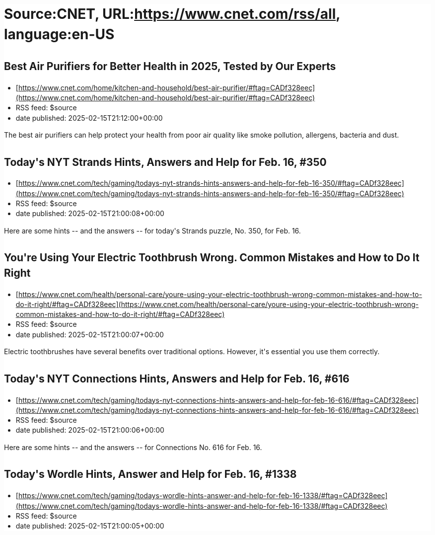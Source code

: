 # Source:CNET, URL:https://www.cnet.com/rss/all, language:en-US

## Best Air Purifiers for Better Health in 2025, Tested by Our Experts
 - [https://www.cnet.com/home/kitchen-and-household/best-air-purifier/#ftag=CADf328eec](https://www.cnet.com/home/kitchen-and-household/best-air-purifier/#ftag=CADf328eec)
 - RSS feed: $source
 - date published: 2025-02-15T21:12:00+00:00

The best air purifiers can help protect your health from poor air quality like smoke pollution, allergens, bacteria and dust.

## Today's NYT Strands Hints, Answers and Help for Feb. 16, #350
 - [https://www.cnet.com/tech/gaming/todays-nyt-strands-hints-answers-and-help-for-feb-16-350/#ftag=CADf328eec](https://www.cnet.com/tech/gaming/todays-nyt-strands-hints-answers-and-help-for-feb-16-350/#ftag=CADf328eec)
 - RSS feed: $source
 - date published: 2025-02-15T21:00:08+00:00

Here are some hints -- and the answers -- for today's Strands puzzle, No. 350, for Feb. 16.

## You're Using Your Electric Toothbrush Wrong. Common Mistakes and How to Do It Right
 - [https://www.cnet.com/health/personal-care/youre-using-your-electric-toothbrush-wrong-common-mistakes-and-how-to-do-it-right/#ftag=CADf328eec](https://www.cnet.com/health/personal-care/youre-using-your-electric-toothbrush-wrong-common-mistakes-and-how-to-do-it-right/#ftag=CADf328eec)
 - RSS feed: $source
 - date published: 2025-02-15T21:00:07+00:00

Electric toothbrushes have several benefits over traditional options. However, it's essential you use them correctly.

## Today's NYT Connections Hints, Answers and Help for Feb. 16, #616
 - [https://www.cnet.com/tech/gaming/todays-nyt-connections-hints-answers-and-help-for-feb-16-616/#ftag=CADf328eec](https://www.cnet.com/tech/gaming/todays-nyt-connections-hints-answers-and-help-for-feb-16-616/#ftag=CADf328eec)
 - RSS feed: $source
 - date published: 2025-02-15T21:00:06+00:00

Here are some hints -- and the answers -- for Connections No. 616 for Feb. 16.

## Today's Wordle Hints, Answer and Help for Feb. 16, #1338
 - [https://www.cnet.com/tech/gaming/todays-wordle-hints-answer-and-help-for-feb-16-1338/#ftag=CADf328eec](https://www.cnet.com/tech/gaming/todays-wordle-hints-answer-and-help-for-feb-16-1338/#ftag=CADf328eec)
 - RSS feed: $source
 - date published: 2025-02-15T21:00:05+00:00

